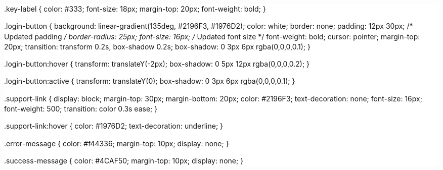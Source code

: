 .key-label {
    color: #333;
    font-size: 18px;
    margin-top: 20px;
    font-weight: bold;
}

.login-button {
    background: linear-gradient(135deg, #2196F3, #1976D2);
    color: white;
    border: none;
    padding: 12px 30px; /* Updated padding */
    border-radius: 25px;
    font-size: 16px; /* Updated font size */
    font-weight: bold;
    cursor: pointer;
    margin-top: 20px;
    transition: transform 0.2s, box-shadow 0.2s;
    box-shadow: 0 3px 6px rgba(0,0,0,0.1);
}

.login-button:hover {
    transform: translateY(-2px);
    box-shadow: 0 5px 12px rgba(0,0,0,0.2);
}

.login-button:active {
    transform: translateY(0);
    box-shadow: 0 3px 6px rgba(0,0,0,0.1);
}

.support-link {
    display: block;
    margin-top: 30px;
    margin-bottom: 20px;
    color: #2196F3;
    text-decoration: none;
    font-size: 16px;
    font-weight: 500;
    transition: color 0.3s ease;
}

.support-link:hover {
    color: #1976D2;
    text-decoration: underline;
}

.error-message {
    color: #f44336;
    margin-top: 10px;
    display: none;
}

.success-message {
    color: #4CAF50;
    margin-top: 10px;
    display: none;
}
